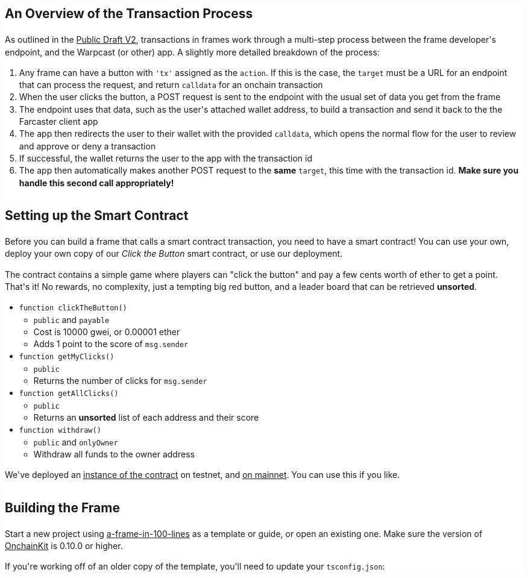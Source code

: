 
## An Overview of the Transaction Process

As outlined in the [Public Draft V2], transactions in frames work through a multi-step process between the frame developer's endpoint, and the Warpcast (or other) app. A slightly more detailed breakdown of the process:

1. Any frame can have a button with `'tx'` assigned as the `action`. If this is the case, the `target` must be a URL for an endpoint that can process the request, and return `calldata` for an onchain transaction
1. When the user clicks the button, a POST request is sent to the endpoint with the usual set of data you get from the frame
1. The endpoint uses that data, such as the user's attached wallet address, to build a transaction and send it back to the the Farcaster client app
1. The app then redirects the user to their wallet with the provided `calldata`, which opens the normal flow for the user to review and approve or deny a transaction
1. If successful, the wallet returns the user to the app with the transaction id
1. The app then automatically makes another POST request to the **same** `target`, this time with the transaction id. **Make sure you handle this second call appropriately!**

## Setting up the Smart Contract

Before you can build a frame that calls a smart contract transaction, you need to have a smart contract! You can use your own, deploy your own copy of our _Click the Button_ smart contract, or use our deployment.

The contract contains a simple game where players can "click the button" and pay a few cents worth of ether to get a point. That's it! No rewards, no complexity, just a tempting big red button, and a leader board that can be retrieved **unsorted**.

- `function clickTheButton()`
  - `public` and `payable`
  - Cost is 10000 gwei, or 0.00001 ether
  - Adds 1 point to the score of `msg.sender`
- `function getMyClicks()`
  - `public`
  - Returns the number of clicks for `msg.sender`
- `function getAllClicks()`
  - `public`
  - Returns an **unsorted** list of each address and their score
- `function withdraw()`
  - `public` and `onlyOwner`
  - Withdraw all funds to the owner address

We've deployed an [instance of the contract] on testnet, and [on mainnet]. You can use this if you like.

## Building the Frame

Start a new project using [a-frame-in-100-lines] as a template or guide, or open an existing one. Make sure the version of [OnchainKit] is 0.10.0 or higher.

If you're working off of an older copy of the template, you'll need to update your `tsconfig.json`:


[Base Camp]: https://docs.base.org/base-camp/docs/welcome
[Farcaster]: https://www.farcaster.xyz/
[a-frame-in-100-lines]: https://github.com/Zizzamia/a-frame-in-100-lines
[OnchainKit]: https://github.com/coinbase/onchainkit
[Vercel]: https://vercel.com
[Frame Validator]: https://warpcast.com/~/developers/frames
[Base channel]: https://warpcast.com/~/channel/base
[deploying with Vercel]: ./deploy-frame-on-vercel
[NFT Minting Frame]: ./nft-minting-frame
[Frames]: https://warpcast.notion.site/Farcaster-Frames-4bd47fe97dc74a42a48d3a234636d8c5
[viem]: https://viem.sh/
[Basescan]: https://basescan.org/
[instance of the contract]: https://sepolia.basescan.org/address/0x863632e7607150d550a92502c0375802047eaa48#code
[Linked Minting Frame]: ./linked-minting-frame
[App Router]: https://nextjs.org/docs/app
[Public Draft V2]: https://www.notion.so/warpcast/Frame-Transactions-Public-Draft-v2-9d9f9f4f527249519a41bd8d16165f73
[on mainnet]: https://basescan.org/address/0x303e6ea2b939ce1be24ab16d66020696097910af#code